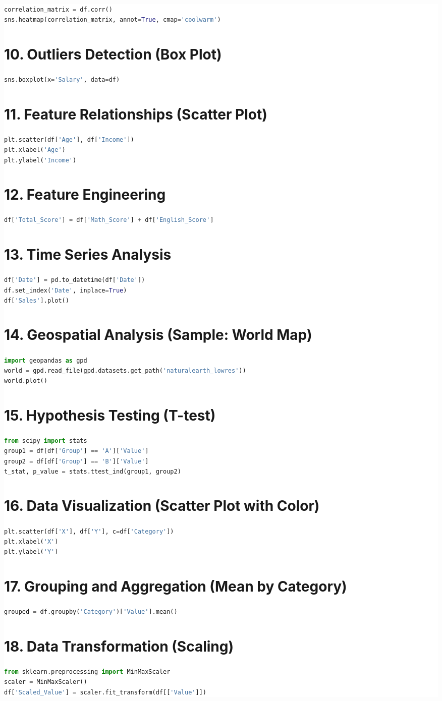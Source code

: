 ```python
correlation_matrix = df.corr()
sns.heatmap(correlation_matrix, annot=True, cmap='coolwarm')
```
# 10. Outliers Detection (Box Plot)
```python
sns.boxplot(x='Salary', data=df)
```
# 11. Feature Relationships (Scatter Plot)
```python
plt.scatter(df['Age'], df['Income'])
plt.xlabel('Age')
plt.ylabel('Income')
```
# 12. Feature Engineering
```python
df['Total_Score'] = df['Math_Score'] + df['English_Score']
```
# 13. Time Series Analysis
```python
df['Date'] = pd.to_datetime(df['Date'])
df.set_index('Date', inplace=True)
df['Sales'].plot()
```

# 14. Geospatial Analysis (Sample: World Map)
```python
import geopandas as gpd
world = gpd.read_file(gpd.datasets.get_path('naturalearth_lowres'))
world.plot()
```
# 15. Hypothesis Testing (T-test)
```python
from scipy import stats
group1 = df[df['Group'] == 'A']['Value']
group2 = df[df['Group'] == 'B']['Value']
t_stat, p_value = stats.ttest_ind(group1, group2)
```
# 16. Data Visualization (Scatter Plot with Color)
```python
plt.scatter(df['X'], df['Y'], c=df['Category'])
plt.xlabel('X')
plt.ylabel('Y')
```
# 17. Grouping and Aggregation (Mean by Category)
```python
grouped = df.groupby('Category')['Value'].mean()
```
# 18. Data Transformation (Scaling)
```python
from sklearn.preprocessing import MinMaxScaler
scaler = MinMaxScaler()
df['Scaled_Value'] = scaler.fit_transform(df[['Value']])
```
